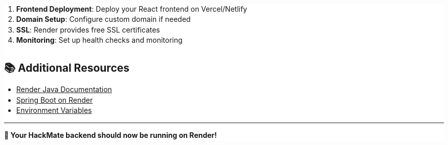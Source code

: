 1. **Frontend Deployment**: Deploy your React frontend on Vercel/Netlify
2. **Domain Setup**: Configure custom domain if needed
3. **SSL**: Render provides free SSL certificates
4. **Monitoring**: Set up health checks and monitoring

## 📚 Additional Resources

- [Render Java Documentation](https://render.com/docs/deploy-java)
- [Spring Boot on Render](https://render.com/docs/deploy-spring-boot)
- [Environment Variables](https://render.com/docs/environment-variables)

---

**🎉 Your HackMate backend should now be running on Render!**